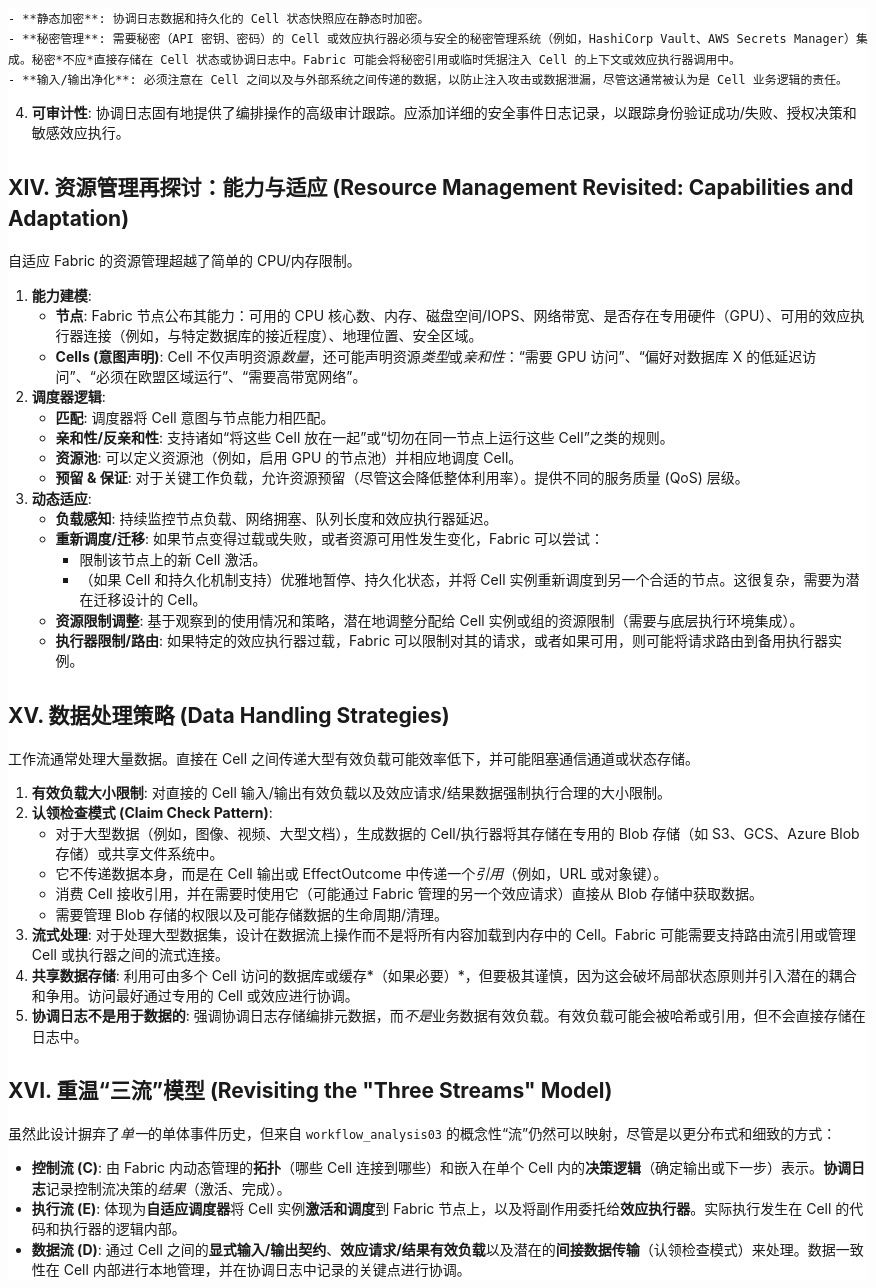     - **静态加密**: 协调日志数据和持久化的 Cell 状态快照应在静态时加密。
    - **秘密管理**: 需要秘密（API 密钥、密码）的 Cell 或效应执行器必须与安全的秘密管理系统（例如，HashiCorp Vault、AWS Secrets Manager）集成。秘密*不应*直接存储在 Cell 状态或协调日志中。Fabric 可能会将秘密引用或临时凭据注入 Cell 的上下文或效应执行器调用中。
    - **输入/输出净化**: 必须注意在 Cell 之间以及与外部系统之间传递的数据，以防止注入攻击或数据泄漏，尽管这通常被认为是 Cell 业务逻辑的责任。
4. **可审计性**: 协调日志固有地提供了编排操作的高级审计跟踪。应添加详细的安全事件日志记录，以跟踪身份验证成功/失败、授权决策和敏感效应执行。

## XIV. 资源管理再探讨：能力与适应 (Resource Management Revisited: Capabilities and Adaptation)

自适应 Fabric 的资源管理超越了简单的 CPU/内存限制。

1. **能力建模**:
    - **节点**: Fabric 节点公布其能力：可用的 CPU 核心数、内存、磁盘空间/IOPS、网络带宽、是否存在专用硬件（GPU）、可用的效应执行器连接（例如，与特定数据库的接近程度）、地理位置、安全区域。
    - **Cells (意图声明)**: Cell 不仅声明资源*数量*，还可能声明资源*类型*或*亲和性*：“需要 GPU 访问”、“偏好对数据库 X 的低延迟访问”、“必须在欧盟区域运行”、“需要高带宽网络”。
2. **调度器逻辑**:
    - **匹配**: 调度器将 Cell 意图与节点能力相匹配。
    - **亲和性/反亲和性**: 支持诸如“将这些 Cell 放在一起”或“切勿在同一节点上运行这些 Cell”之类的规则。
    - **资源池**: 可以定义资源池（例如，启用 GPU 的节点池）并相应地调度 Cell。
    - **预留 & 保证**: 对于关键工作负载，允许资源预留（尽管这会降低整体利用率）。提供不同的服务质量 (QoS) 层级。
3. **动态适应**:
    - **负载感知**: 持续监控节点负载、网络拥塞、队列长度和效应执行器延迟。
    - **重新调度/迁移**: 如果节点变得过载或失败，或者资源可用性发生变化，Fabric 可以尝试：
        - 限制该节点上的新 Cell 激活。
        - （如果 Cell 和持久化机制支持）优雅地暂停、持久化状态，并将 Cell 实例重新调度到另一个合适的节点。这很复杂，需要为潜在迁移设计的 Cell。
    - **资源限制调整**: 基于观察到的使用情况和策略，潜在地调整分配给 Cell 实例或组的资源限制（需要与底层执行环境集成）。
    - **执行器限制/路由**: 如果特定的效应执行器过载，Fabric 可以限制对其的请求，或者如果可用，则可能将请求路由到备用执行器实例。

## XV. 数据处理策略 (Data Handling Strategies)

工作流通常处理大量数据。直接在 Cell 之间传递大型有效负载可能效率低下，并可能阻塞通信通道或状态存储。

1. **有效负载大小限制**: 对直接的 Cell 输入/输出有效负载以及效应请求/结果数据强制执行合理的大小限制。
2. **认领检查模式 (Claim Check Pattern)**:
    - 对于大型数据（例如，图像、视频、大型文档），生成数据的 Cell/执行器将其存储在专用的 Blob 存储（如 S3、GCS、Azure Blob 存储）或共享文件系统中。
    - 它不传递数据本身，而是在 Cell 输出或 EffectOutcome 中传递一个*引用*（例如，URL 或对象键）。
    - 消费 Cell 接收引用，并在需要时使用它（可能通过 Fabric 管理的另一个效应请求）直接从 Blob 存储中获取数据。
    - 需要管理 Blob 存储的权限以及可能存储数据的生命周期/清理。
3. **流式处理**: 对于处理大型数据集，设计在数据流上操作而不是将所有内容加载到内存中的 Cell。Fabric 可能需要支持路由流引用或管理 Cell 或执行器之间的流式连接。
4. **共享数据存储**: 利用可由多个 Cell 访问的数据库或缓存*（如果必要）*，但要极其谨慎，因为这会破坏局部状态原则并引入潜在的耦合和争用。访问最好通过专用的 Cell 或效应进行协调。
5. **协调日志不是用于数据的**: 强调协调日志存储编排元数据，而*不是*业务数据有效负载。有效负载可能会被哈希或引用，但不会直接存储在日志中。

## XVI. 重温“三流”模型 (Revisiting the "Three Streams" Model)

虽然此设计摒弃了*单一*的单体事件历史，但来自 `workflow_analysis03` 的概念性“流”仍然可以映射，尽管是以更分布式和细致的方式：

- **控制流 (C)**: 由 Fabric 内动态管理的**拓扑**（哪些 Cell 连接到哪些）和嵌入在单个 Cell 内的**决策逻辑**（确定输出或下一步）表示。**协调日志**记录控制流决策的*结果*（激活、完成）。
- **执行流 (E)**: 体现为**自适应调度器**将 Cell 实例**激活和调度**到 Fabric 节点上，以及将副作用委托给**效应执行器**。实际执行发生在 Cell 的代码和执行器的逻辑内部。
- **数据流 (D)**: 通过 Cell 之间的**显式输入/输出契约**、**效应请求/结果有效负载**以及潜在的**间接数据传输**（认领检查模式）来处理。数据一致性在 Cell 内部进行本地管理，并在协调日志中记录的关键点进行协调。
